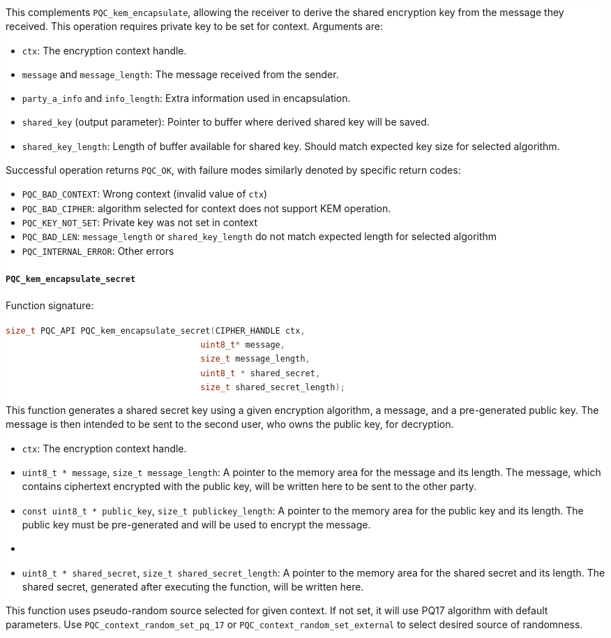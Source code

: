 This complements `PQC_kem_encapsulate`, allowing the receiver to derive the shared encryption key from the message they received. This operation requires private key to be set for context. Arguments are:

*   `ctx`: The encryption context handle.
    
*   `message` and `message_length`: The message received from the sender.

*	`party_a_info` and `info_length`: Extra information used in encapsulation.

*	`shared_key` (output parameter): Pointer to buffer where derived shared key will be saved.

*	`shared_key_length`: Length of buffer available for shared key. Should match expected key size for selected algorithm. 

Successful operation returns `PQC_OK`, with failure modes similarly denoted by specific return codes:
*	`PQC_BAD_CONTEXT`: Wrong context (invalid value of `ctx`)
*	`PQC_BAD_CIPHER`: algorithm selected for context does not support KEM operation.
*	`PQC_KEY_NOT_SET`: Private key was not set in context
*	`PQC_BAD_LEN`: `message_length` or `shared_key_length` do not match expected length for selected algorithm
*	`PQC_INTERNAL_ERROR`: Other errors

#### `PQC_kem_encapsulate_secret`

Function signature:

```cpp
size_t PQC_API PQC_kem_encapsulate_secret(CIPHER_HANDLE ctx, 
                                       uint8_t* message, 
                                       size_t message_length, 
                                       uint8_t * shared_secret, 
                                       size_t shared_secret_length);
```

This function generates a shared secret key using a given encryption algorithm, a message, and a pre-generated public key. The message is then intended to be sent to the second user, who owns the public key, for decryption.

*   `ctx`: The encryption context handle. 
    
*   `uint8_t * message`, `size_t message_length`: A pointer to the memory area for the message and its length. The message, which contains ciphertext encrypted with the public key, will be written here to be sent to the other party.
    
*   `const uint8_t * public_key`, `size_t publickey_length`: A pointer to the memory area for the public key and its length. The public key must be pre-generated and will be used to encrypt the message.
*   
*   `uint8_t * shared_secret`, `size_t shared_secret_length`: A pointer to the memory area for the shared secret and its length. The shared secret, generated after executing the function, will be written here.

This function uses pseudo-random source selected for given context. If not set, it will use PQ17 algorithm with default parameters. Use `PQC_context_random_set_pq_17` or `PQC_context_random_set_external` to select desired source of randomness.
